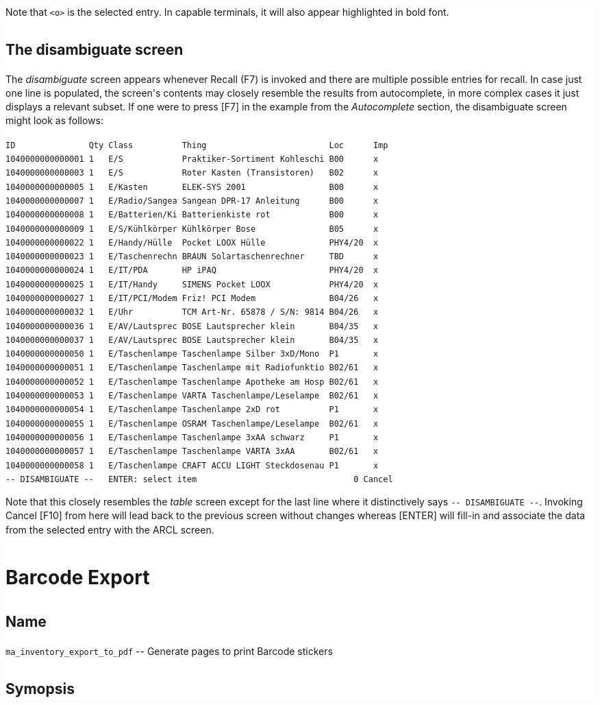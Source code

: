 Note that `<o>` is the selected entry. In capable terminals, it will also
appear highlighted in bold font.

## The disambiguate screen

The _disambiguate_ screen appears whenever Recall (F7) is invoked and there are
multiple possible entries for recall. In case just one line is populated, the
screen's contents may closely resemble the results from autocomplete, in more
complex cases it just displays a relevant subset. If one were to press [F7] in
the example from the _Autocomplete_ section, the disambiguate screen might look
as follows:

~~~
ID               Qty Class          Thing                         Loc      Imp  
1040000000000001 1   E/S            Praktiker-Sortiment Kohleschi B00      x
1040000000000003 1   E/S            Roter Kasten (Transistoren)   B02      x
1040000000000005 1   E/Kasten       ELEK-SYS 2001                 B00      x
1040000000000007 1   E/Radio/Sangea Sangean DPR-17 Anleitung      B00      x
1040000000000008 1   E/Batterien/Ki Batterienkiste rot            B00      x
1040000000000009 1   E/S/Kühlkörper Kühlkörper Bose               B05      x
1040000000000022 1   E/Handy/Hülle  Pocket LOOX Hülle             PHY4/20  x
1040000000000023 1   E/Taschenrechn BRAUN Solartaschenrechner     TBD      x
1040000000000024 1   E/IT/PDA       HP iPAQ                       PHY4/20  x
1040000000000025 1   E/IT/Handy     SIMENS Pocket LOOX            PHY4/20  x
1040000000000027 1   E/IT/PCI/Modem Friz! PCI Modem               B04/26   x
1040000000000032 1   E/Uhr          TCM Art-Nr. 65878 / S/N: 9814 B04/26   x
1040000000000036 1   E/AV/Lautsprec BOSE Lautsprecher klein       B04/35   x
1040000000000037 1   E/AV/Lautsprec BOSE Lautsprecher klein       B04/35   x
1040000000000050 1   E/Taschenlampe Taschenlampe Silber 3xD/Mono  P1       x
1040000000000051 1   E/Taschenlampe Taschenlampe mit Radiofunktio B02/61   x
1040000000000052 1   E/Taschenlampe Taschenlampe Apotheke am Hosp B02/61   x
1040000000000053 1   E/Taschenlampe VARTA Taschenlampe/Leselampe  B02/61   x
1040000000000054 1   E/Taschenlampe Taschenlampe 2xD rot          P1       x
1040000000000055 1   E/Taschenlampe OSRAM Taschenlampe/Leselampe  B02/61   x
1040000000000056 1   E/Taschenlampe Taschenlampe 3xAA schwarz     P1       x
1040000000000057 1   E/Taschenlampe Taschenlampe VARTA 3xAA       B02/61   x
1040000000000058 1   E/Taschenlampe CRAFT ACCU LIGHT Steckdosenau P1       x
-- DISAMBIGUATE --   ENTER: select item                                0 Cancel
~~~

Note that this closely resembles the _table_ screen except for the last line
where it distinctively says `-- DISAMBIGUATE --`. Invoking Cancel [F10] from
here will lead back to the previous screen without changes whereas [ENTER] will
fill-in and associate the data from the selected entry with the ARCL screen.

Barcode Export
==============

## Name

`ma_inventory_export_to_pdf` -- Generate pages to print Barcode stickers

## Symopsis
